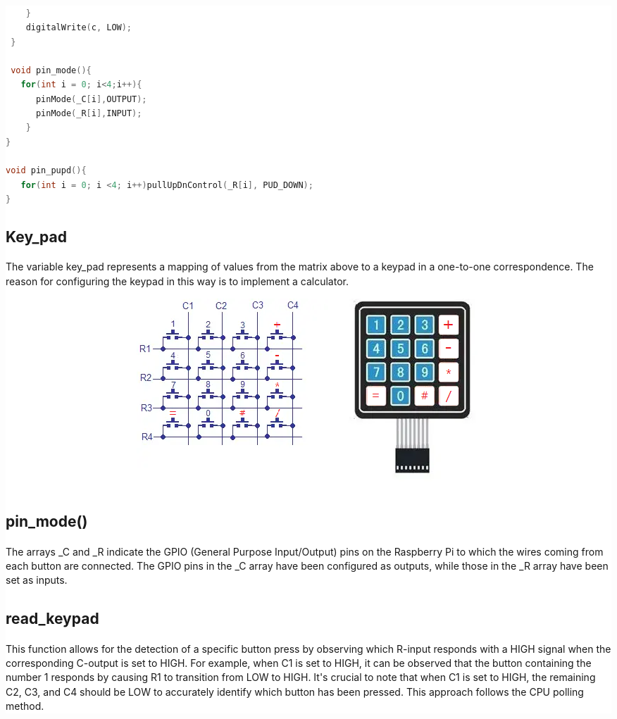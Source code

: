 ```cpp
    }
    digitalWrite(c, LOW);
 }

 void pin_mode(){
   for(int i = 0; i<4;i++){
      pinMode(_C[i],OUTPUT);
      pinMode(_R[i],INPUT);
    }
}

void pin_pupd(){
   for(int i = 0; i <4; i++)pullUpDnControl(_R[i], PUD_DOWN);
}
```

## Key_pad 

The variable key_pad represents a mapping of values from the matrix above to a keypad in a one-to-one correspondence. The reason for configuring the keypad in this way is to implement a calculator.

<p align="center"><img src="assets/images/2023-12-14-keypadLcd/buttonlayout.png"></p>

## pin_mode()

The arrays _C and _R indicate the GPIO (General Purpose Input/Output) pins on the Raspberry Pi to which the wires coming from each button are connected. The GPIO pins in the _C array have been configured as outputs, while those in the _R array have been set as inputs.

## read_keypad 

This function allows for the detection of a specific button press by observing which R-input responds with a HIGH signal when the corresponding C-output is set to HIGH. For example, when C1 is set to HIGH, it can be observed that the button containing the number 1 responds by causing R1 to transition from LOW to HIGH. It's crucial to note that when C1 is set to HIGH, the remaining C2, C3, and C4 should be LOW to accurately identify which button has been pressed. This approach follows the CPU polling method.
